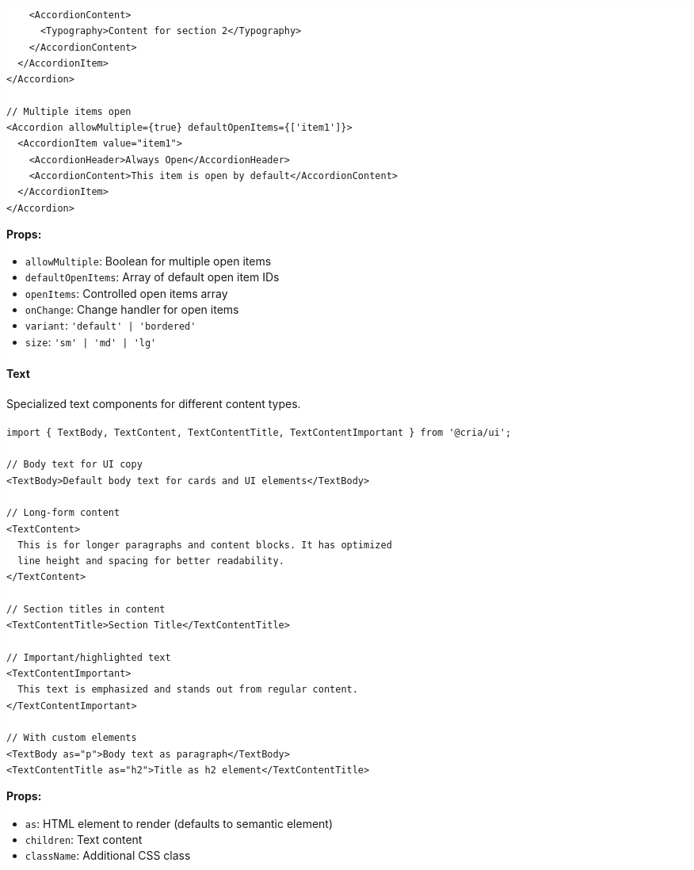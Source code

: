 ```tsx
    <AccordionContent>
      <Typography>Content for section 2</Typography>
    </AccordionContent>
  </AccordionItem>
</Accordion>

// Multiple items open
<Accordion allowMultiple={true} defaultOpenItems={['item1']}>
  <AccordionItem value="item1">
    <AccordionHeader>Always Open</AccordionHeader>
    <AccordionContent>This item is open by default</AccordionContent>
  </AccordionItem>
</Accordion>
```

**Props:**
- `allowMultiple`: Boolean for multiple open items
- `defaultOpenItems`: Array of default open item IDs
- `openItems`: Controlled open items array
- `onChange`: Change handler for open items
- `variant`: `'default' | 'bordered'`
- `size`: `'sm' | 'md' | 'lg'`

#### Text

Specialized text components for different content types.

```tsx
import { TextBody, TextContent, TextContentTitle, TextContentImportant } from '@cria/ui';

// Body text for UI copy
<TextBody>Default body text for cards and UI elements</TextBody>

// Long-form content
<TextContent>
  This is for longer paragraphs and content blocks. It has optimized
  line height and spacing for better readability.
</TextContent>

// Section titles in content
<TextContentTitle>Section Title</TextContentTitle>

// Important/highlighted text
<TextContentImportant>
  This text is emphasized and stands out from regular content.
</TextContentImportant>

// With custom elements
<TextBody as="p">Body text as paragraph</TextBody>
<TextContentTitle as="h2">Title as h2 element</TextContentTitle>
```

**Props:**
- `as`: HTML element to render (defaults to semantic element)
- `children`: Text content
- `className`: Additional CSS class
